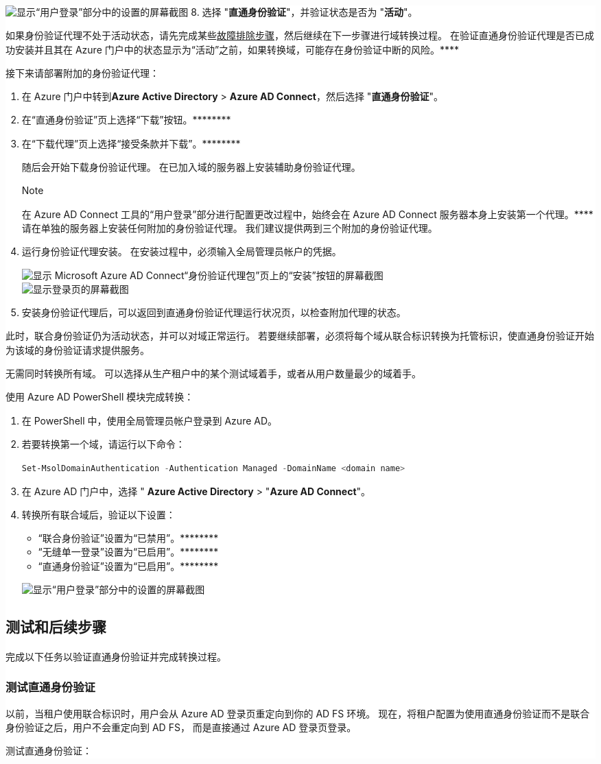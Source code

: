    ![显示“用户登录”部分中的设置的屏幕截图](media/plan-migrate-adfs-pass-through-authentication/migrating-adfs-to-pta_image19.png)
8. 选择 "**直通身份验证**"，并验证状态是否为 "**活动**"。<br />
   
   如果身份验证代理不处于活动状态，请先完成某些[故障排除步骤](https://docs.microsoft.com/azure/active-directory/connect/active-directory-aadconnect-troubleshoot-pass-through-authentication)，然后继续在下一步骤进行域转换过程。 在验证直通身份验证代理是否已成功安装并且其在 Azure 门户中的状态显示为“活动”之前，如果转换域，可能存在身份验证中断的风险。****

接下来请部署附加的身份验证代理：

1. 在 Azure 门户中转到**Azure Active Directory** > **Azure AD Connect**，然后选择 "**直通身份验证**"。
2. 在“直通身份验证”页上选择“下载”按钮。******** 
3. 在“下载代理”页上选择“接受条款并下载”。********
 
   随后会开始下载身份验证代理。 在已加入域的服务器上安装辅助身份验证代理。

   > [!NOTE]
   > 在 Azure AD Connect 工具的“用户登录”部分进行配置更改过程中，始终会在 Azure AD Connect 服务器本身上安装第一个代理。**** 请在单独的服务器上安装任何附加的身份验证代理。 我们建议提供两到三个附加的身份验证代理。
 
4. 运行身份验证代理安装。 在安装过程中，必须输入全局管理员帐户的凭据。<br />

   ![显示 Microsoft Azure AD Connect“身份验证代理包”页上的“安装”按钮的屏幕截图](media/plan-migrate-adfs-pass-through-authentication/migrating-adfs-to-pta_image23.png)<br />
   ![显示登录页的屏幕截图](media/plan-migrate-adfs-pass-through-authentication/migrating-adfs-to-pta_image24.png)<br />
5. 安装身份验证代理后，可以返回到直通身份验证代理运行状况页，以检查附加代理的状态。

此时，联合身份验证仍为活动状态，并可以对域正常运行。 若要继续部署，必须将每个域从联合标识转换为托管标识，使直通身份验证开始为该域的身份验证请求提供服务。

无需同时转换所有域。 可以选择从生产租户中的某个测试域着手，或者从用户数量最少的域着手。

使用 Azure AD PowerShell 模块完成转换：

1. 在 PowerShell 中，使用全局管理员帐户登录到 Azure AD。
2. 若要转换第一个域，请运行以下命令：
 
   ``` PowerShell
   Set-MsolDomainAuthentication -Authentication Managed -DomainName <domain name>
   ```
 
3. 在 Azure AD 门户中，选择 " **Azure Active Directory** > "**Azure AD Connect**"。
4. 转换所有联合域后，验证以下设置：
   * “联合身份验证”设置为“已禁用”。********
   * “无缝单一登录”设置为“已启用”。********
   * “直通身份验证”设置为“已启用”。********<br />

   ![显示“用户登录”部分中的设置的屏幕截图](media/plan-migrate-adfs-pass-through-authentication/migrating-adfs-to-pta_image26.png)<br />

## <a name="testing-and-next-steps"></a>测试和后续步骤

完成以下任务以验证直通身份验证并完成转换过程。

### <a name="test-pass-through-authentication"></a>测试直通身份验证 

以前，当租户使用联合标识时，用户会从 Azure AD 登录页重定向到你的 AD FS 环境。 现在，将租户配置为使用直通身份验证而不是联合身份验证之后，用户不会重定向到 AD FS， 而是直接通过 Azure AD 登录页登录。

测试直通身份验证：

